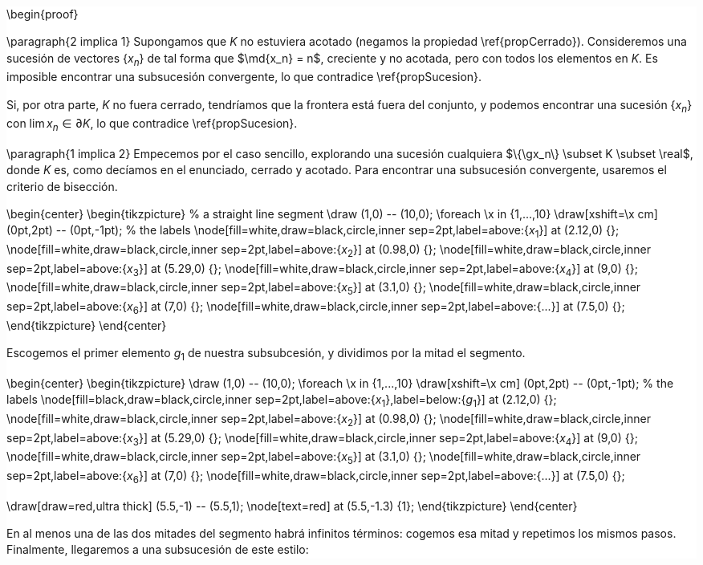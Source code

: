 \begin{proof}

\paragraph{2 implica 1}  Supongamos que $K$ no estuviera acotado (negamos la propiedad \ref{propCerrado}). Consideremos una sucesión de vectores $\{x_n\}$ de tal forma que $\md{x_n} = n$, creciente y no acotada, pero con todos los elementos en $K$. Es imposible encontrar una subsucesión convergente, lo que contradice \ref{propSucesion}.

Si, por otra parte, $K$ no fuera cerrado, tendríamos que la frontera está fuera del conjunto, y podemos encontrar una sucesión $\{x_n\}$ con $\lim x_n \in ∂K$, lo que contradice \ref{propSucesion}.

\paragraph{1 implica 2} Empecemos por el caso sencillo, explorando una sucesión cualquiera $\{\gx_n\} \subset K \subset \real$, donde $K$ es, como decíamos en el enunciado, cerrado y acotado. Para encontrar una subsucesión convergente, usaremos el criterio de bisección.

\begin{center}
\begin{tikzpicture}
% a straight line segment
\draw (1,0) -- (10,0);
\foreach \x  in {1,...,10}
  \draw[xshift=\x cm] (0pt,2pt) -- (0pt,-1pt);
% the labels
\node[fill=white,draw=black,circle,inner sep=2pt,label=above:{$x_1$}] at (2.12,0) {};
\node[fill=white,draw=black,circle,inner sep=2pt,label=above:{$x_2$}] at (0.98,0) {};
\node[fill=white,draw=black,circle,inner sep=2pt,label=above:{$x_3$}] at (5.29,0) {};
\node[fill=white,draw=black,circle,inner sep=2pt,label=above:{$x_4$}] at (9,0) {};
\node[fill=white,draw=black,circle,inner sep=2pt,label=above:{$x_5$}] at (3.1,0) {};
\node[fill=white,draw=black,circle,inner sep=2pt,label=above:{$x_6$}] at (7,0) {};
\node[fill=white,draw=black,circle,inner sep=2pt,label=above:{...}] at (7.5,0) {};
\end{tikzpicture}
\end{center}

Escogemos el primer elemento $g_1$ de nuestra subsubcesión, y dividimos por la mitad el segmento.

\begin{center}
\begin{tikzpicture}
\draw (1,0) -- (10,0);
\foreach \x  in {1,...,10}
  \draw[xshift=\x cm] (0pt,2pt) -- (0pt,-1pt);
% the labels
\node[fill=black,draw=black,circle,inner sep=2pt,label=above:{$x_1$},label=below:{$g_1$}] at (2.12,0) {};
\node[fill=white,draw=black,circle,inner sep=2pt,label=above:{$x_2$}] at (0.98,0) {};
\node[fill=white,draw=black,circle,inner sep=2pt,label=above:{$x_3$}] at (5.29,0) {};
\node[fill=white,draw=black,circle,inner sep=2pt,label=above:{$x_4$}] at (9,0) {};
\node[fill=white,draw=black,circle,inner sep=2pt,label=above:{$x_5$}] at (3.1,0) {};
\node[fill=white,draw=black,circle,inner sep=2pt,label=above:{$x_6$}] at (7,0) {};
\node[fill=white,draw=black,circle,inner sep=2pt,label=above:{...}] at (7.5,0) {};

\draw[draw=red,ultra thick] (5.5,-1) -- (5.5,1);
\node[text=red] at (5.5,-1.3) {1};
\end{tikzpicture}
\end{center}

En al menos una de las dos mitades del segmento habrá infinitos términos: cogemos esa mitad y repetimos los mismos pasos. Finalmente, llegaremos a una subsucesión de este estilo:
